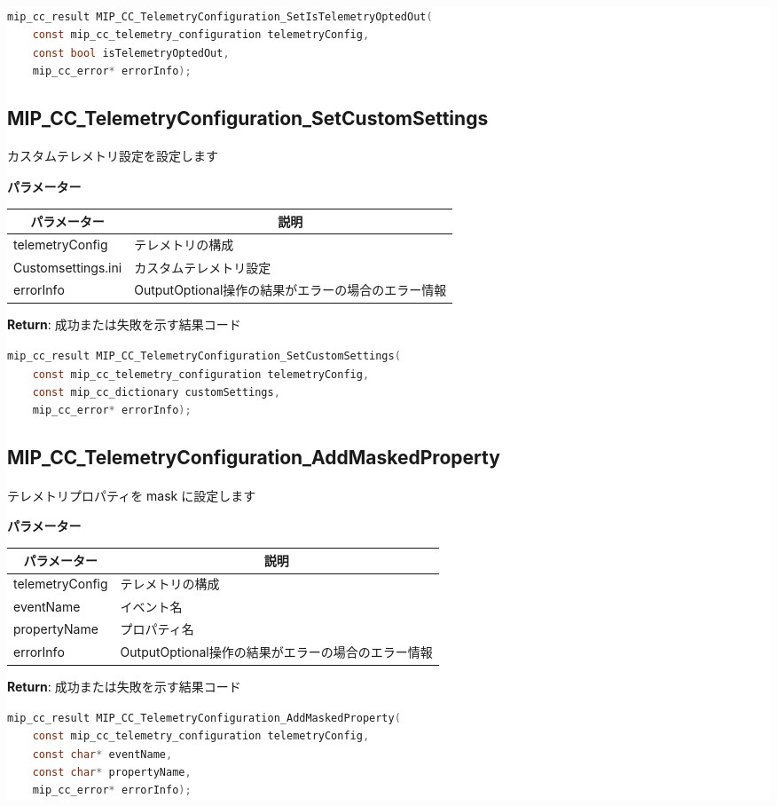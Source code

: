 ```c
mip_cc_result MIP_CC_TelemetryConfiguration_SetIsTelemetryOptedOut(
    const mip_cc_telemetry_configuration telemetryConfig,
    const bool isTelemetryOptedOut,
    mip_cc_error* errorInfo);
```

## <a name="mip_cc_telemetryconfiguration_setcustomsettings"></a>MIP_CC_TelemetryConfiguration_SetCustomSettings

カスタムテレメトリ設定を設定します

**パラメーター**

パラメーター | 説明
|---|---|
| telemetryConfig | テレメトリの構成 |
| Customsettings.ini | カスタムテレメトリ設定 |
| errorInfo | OutputOptional操作の結果がエラーの場合のエラー情報 |

**Return**: 成功または失敗を示す結果コード

```c
mip_cc_result MIP_CC_TelemetryConfiguration_SetCustomSettings(
    const mip_cc_telemetry_configuration telemetryConfig,
    const mip_cc_dictionary customSettings,
    mip_cc_error* errorInfo);
```

## <a name="mip_cc_telemetryconfiguration_addmaskedproperty"></a>MIP_CC_TelemetryConfiguration_AddMaskedProperty

テレメトリプロパティを mask に設定します

**パラメーター**

パラメーター | 説明
|---|---|
| telemetryConfig | テレメトリの構成 |
| eventName | イベント名 |
| propertyName | プロパティ名 |
| errorInfo | OutputOptional操作の結果がエラーの場合のエラー情報 |

**Return**: 成功または失敗を示す結果コード

```c
mip_cc_result MIP_CC_TelemetryConfiguration_AddMaskedProperty(
    const mip_cc_telemetry_configuration telemetryConfig,
    const char* eventName,
    const char* propertyName,
    mip_cc_error* errorInfo);
```
